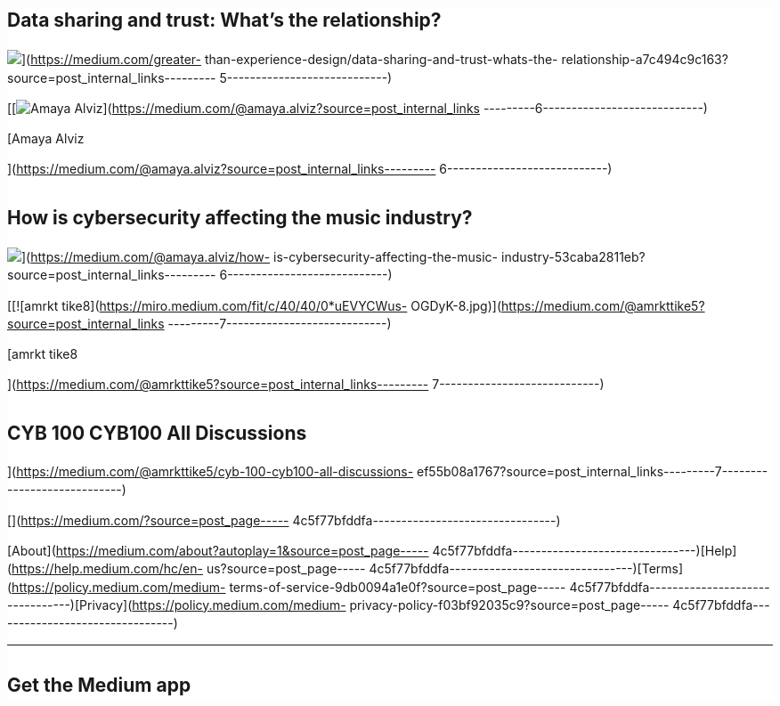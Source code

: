 ## Data sharing and trust: What’s the relationship?

![](https://miro.medium.com/focal/112/112/50/50/0*kULjFrEjDK3UPjKy)](https://medium.com/greater-
than-experience-design/data-sharing-and-trust-whats-the-
relationship-a7c494c9c163?source=post_internal_links---------
5----------------------------)

[[![Amaya
Alviz](https://miro.medium.com/fit/c/40/40/0*06SHbextH1_g2bU-)](https://medium.com/@amaya.alviz?source=post_internal_links
---------6----------------------------)

[Amaya Alviz

](https://medium.com/@amaya.alviz?source=post_internal_links---------
6----------------------------)

## How is cybersecurity affecting the music industry?

![](https://miro.medium.com/focal/112/112/50/50/1*v-KQU7-TGOs9UQuRleVNFA.jpeg)](https://medium.com/@amaya.alviz/how-
is-cybersecurity-affecting-the-music-
industry-53caba2811eb?source=post_internal_links---------
6----------------------------)

[[![amrkt tike8](https://miro.medium.com/fit/c/40/40/0*uEVYCWus-
OGDyK-8.jpg)](https://medium.com/@amrkttike5?source=post_internal_links
---------7----------------------------)

[amrkt tike8

](https://medium.com/@amrkttike5?source=post_internal_links---------
7----------------------------)

## CYB 100 CYB100 All Discussions

](https://medium.com/@amrkttike5/cyb-100-cyb100-all-discussions-
ef55b08a1767?source=post_internal_links---------7----------------------------)

[](https://medium.com/?source=post_page-----
4c5f77bfddfa--------------------------------)

[About](https://medium.com/about?autoplay=1&source=post_page-----
4c5f77bfddfa--------------------------------)[Help](https://help.medium.com/hc/en-
us?source=post_page-----
4c5f77bfddfa--------------------------------)[Terms](https://policy.medium.com/medium-
terms-of-service-9db0094a1e0f?source=post_page-----
4c5f77bfddfa--------------------------------)[Privacy](https://policy.medium.com/medium-
privacy-policy-f03bf92035c9?source=post_page-----
4c5f77bfddfa--------------------------------)

* * *

## Get the Medium app
